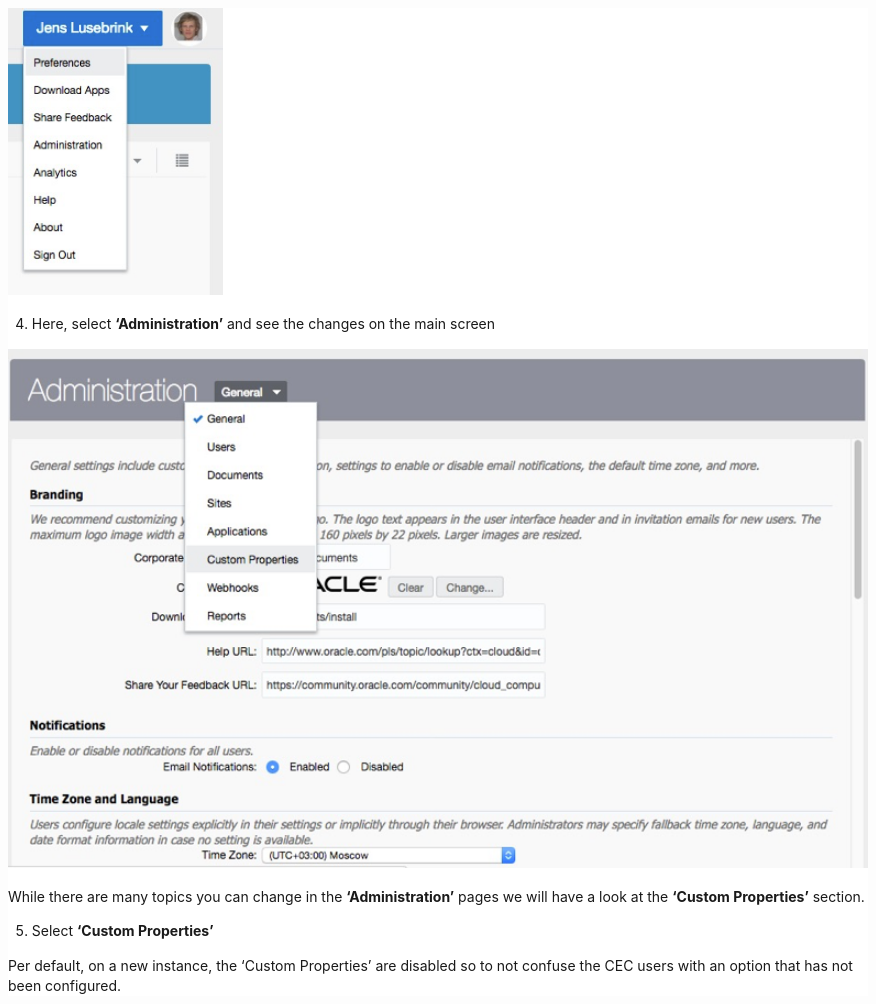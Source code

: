 <img src="images/203-5-3.png" width="25%"/>

4. Here, select **‘Administration’** and see the changes on the main screen

<img src="images/203-5-4.png" width="100%"/>

While there are many topics you can change in the **‘Administration’** pages we will have a look at the **‘Custom Properties’** section. 

5. Select **‘Custom Properties’**

Per default, on a new instance, the ‘Custom Properties’ are disabled so to not confuse the CEC users with an option that has not been configured.
